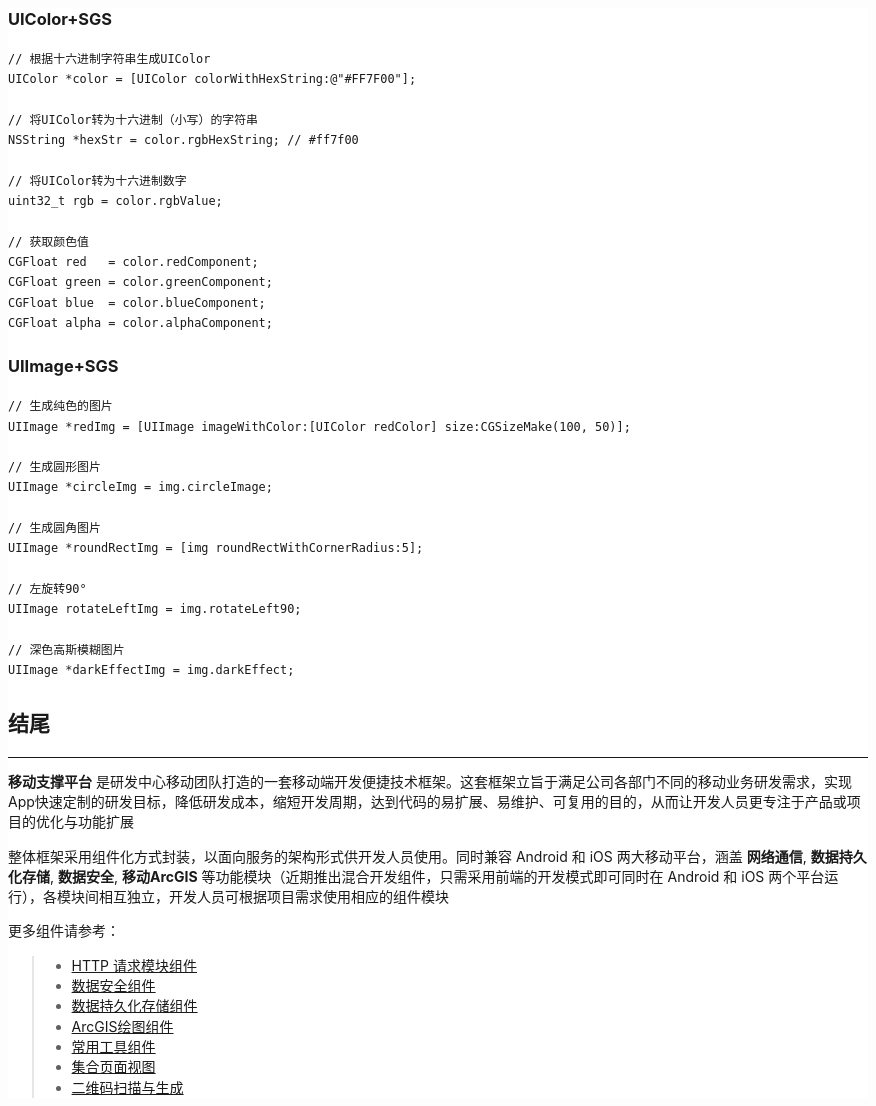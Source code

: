 ### UIColor+SGS

```
// 根据十六进制字符串生成UIColor
UIColor *color = [UIColor colorWithHexString:@"#FF7F00"];

// 将UIColor转为十六进制（小写）的字符串
NSString *hexStr = color.rgbHexString; // #ff7f00

// 将UIColor转为十六进制数字
uint32_t rgb = color.rgbValue;

// 获取颜色值
CGFloat red   = color.redComponent;
CGFloat green = color.greenComponent;
CGFloat blue  = color.blueComponent;
CGFloat alpha = color.alphaComponent;
```

### UIImage+SGS

```
// 生成纯色的图片
UIImage *redImg = [UIImage imageWithColor:[UIColor redColor] size:CGSizeMake(100, 50)];

// 生成圆形图片
UIImage *circleImg = img.circleImage;

// 生成圆角图片
UIImage *roundRectImg = [img roundRectWithCornerRadius:5];

// 左旋转90°
UIImage rotateLeftImg = img.rotateLeft90;

// 深色高斯模糊图片
UIImage *darkEffectImg = img.darkEffect;
```

## 结尾
------
**移动支撑平台** 是研发中心移动团队打造的一套移动端开发便捷技术框架。这套框架立旨于满足公司各部门不同的移动业务研发需求，实现App快速定制的研发目标，降低研发成本，缩短开发周期，达到代码的易扩展、易维护、可复用的目的，从而让开发人员更专注于产品或项目的优化与功能扩展

整体框架采用组件化方式封装，以面向服务的架构形式供开发人员使用。同时兼容 Android 和 iOS 两大移动平台，涵盖 **网络通信**, **数据持久化存储**, **数据安全**, **移动ArcGIS** 等功能模块（近期推出混合开发组件，只需采用前端的开发模式即可同时在 Android 和 iOS 两个平台运行），各模块间相互独立，开发人员可根据项目需求使用相应的组件模块

更多组件请参考：
> * [HTTP 请求模块组件](http://112.94.224.243:8081/kun.li/sgshttpmodule/tree/master)
> * [数据安全组件](http://112.94.224.243:8081/kun.li/sgscrypto/tree/master)
> * [数据持久化存储组件](http://112.94.224.243:8081/kun.li/sgsdatabase/tree/master)
> * [ArcGIS绘图组件](https://github.com/crash-wu/SGSketchLayer-OC)
> * [常用工具组件](http://112.94.224.243:8081/kun.li/sgsutilities/tree/master)
> * [集合页面视图](http://112.94.224.243:8081/kun.li/sgscollectionpageview/tree/master)
> * [二维码扫描与生成](http://112.94.224.243:8081/kun.li/sgsscanner/tree/master)

